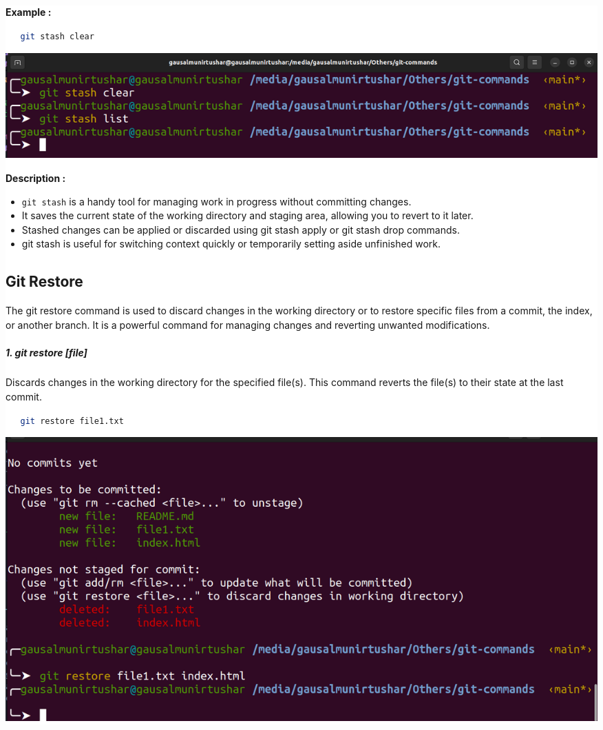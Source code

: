 **Example :**

```bash
   git stash clear
```
![Git Stash](./screenshots/git-stash-clear.png)

**Description :**
- `git stash` is a handy tool for managing work in progress without committing changes.
- It saves the current state of the working directory and staging area, allowing you to revert to it later.
- Stashed changes can be applied or discarded using git stash apply or git stash drop commands.
- git stash is useful for switching context quickly or temporarily setting aside unfinished work.

## Git Restore
The git restore command is used to discard changes in the working directory or to restore specific files from a commit, the index, or another branch. It is a powerful command for managing changes and reverting unwanted modifications.

##### 1. git restore [file]
Discards changes in the working directory for the specified file(s). This command reverts the file(s) to their state at the last commit.
```bash
   git restore file1.txt
```
![Git Restore](./screenshots/git-restore.png)
